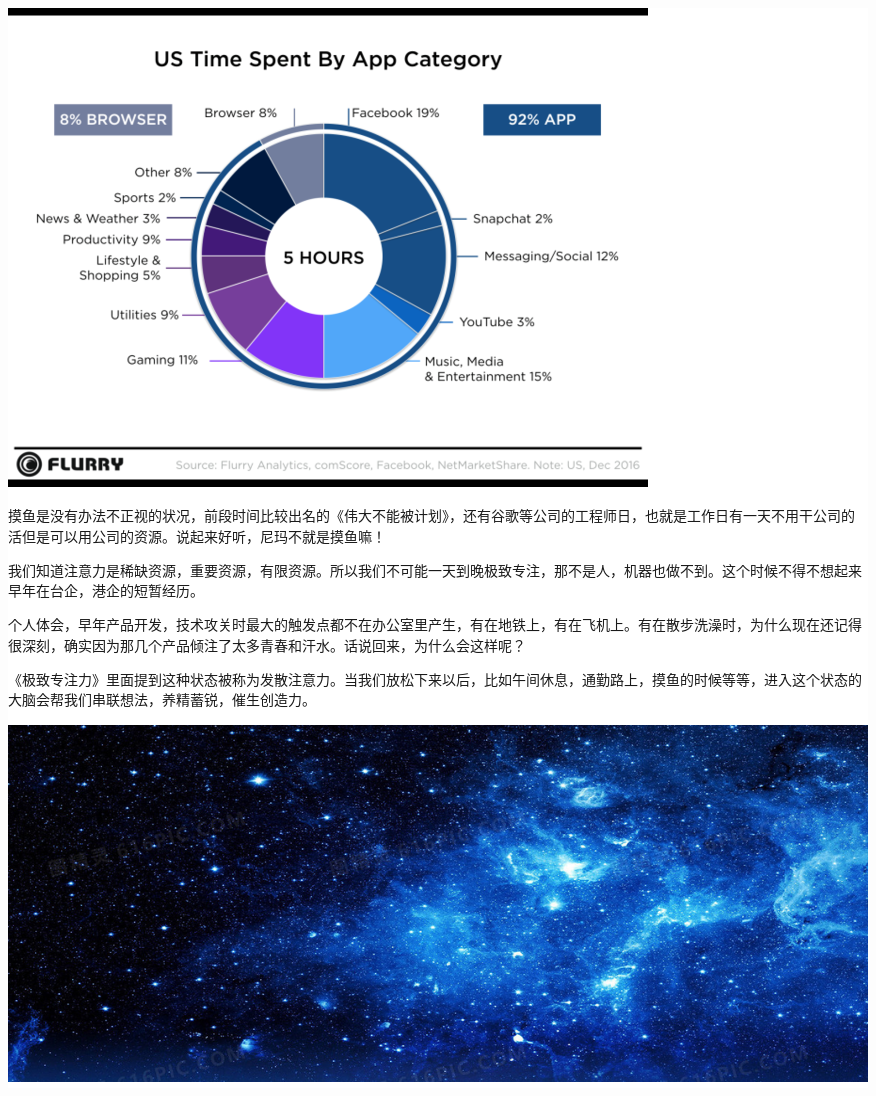 ![](../../images/2023-09-05-ru-he-da-jian-shu-yu-zi-ji-de-gao-xiao-xue-xi-ti-xi-unknown-si-wei-pian-unknown-unknown-pu-tong-ren-zhen-de-ke-yi-gao-xiao-xue-xi-ma-unknown/2023-09-13-13-49-26.png)

摸鱼是没有办法不正视的状况，前段时间比较出名的《伟大不能被计划》，还有谷歌等公司的工程师日，也就是工作日有一天不用干公司的活但是可以用公司的资源。说起来好听，尼玛不就是摸鱼嘛！

我们知道注意力是稀缺资源，重要资源，有限资源。所以我们不可能一天到晚极致专注，那不是人，机器也做不到。这个时候不得不想起来早年在台企，港企的短暂经历。

个人体会，早年产品开发，技术攻关时最大的触发点都不在办公室里产生，有在地铁上，有在飞机上。有在散步洗澡时，为什么现在还记得很深刻，确实因为那几个产品倾注了太多青春和汗水。话说回来，为什么会这样呢？

《极致专注力》里面提到这种状态被称为发散注意力。当我们放松下来以后，比如午间休息，通勤路上，摸鱼的时候等等，进入这个状态的大脑会帮我们串联想法，养精蓄锐，催生创造力。

![](../../images/2023-09-05-ru-he-da-jian-shu-yu-zi-ji-de-gao-xiao-xue-xi-ti-xi-unknown-si-wei-pian-unknown-unknown-pu-tong-ren-zhen-de-ke-yi-gao-xiao-xue-xi-ma-unknown/2023-09-13-13-41-02.png)
